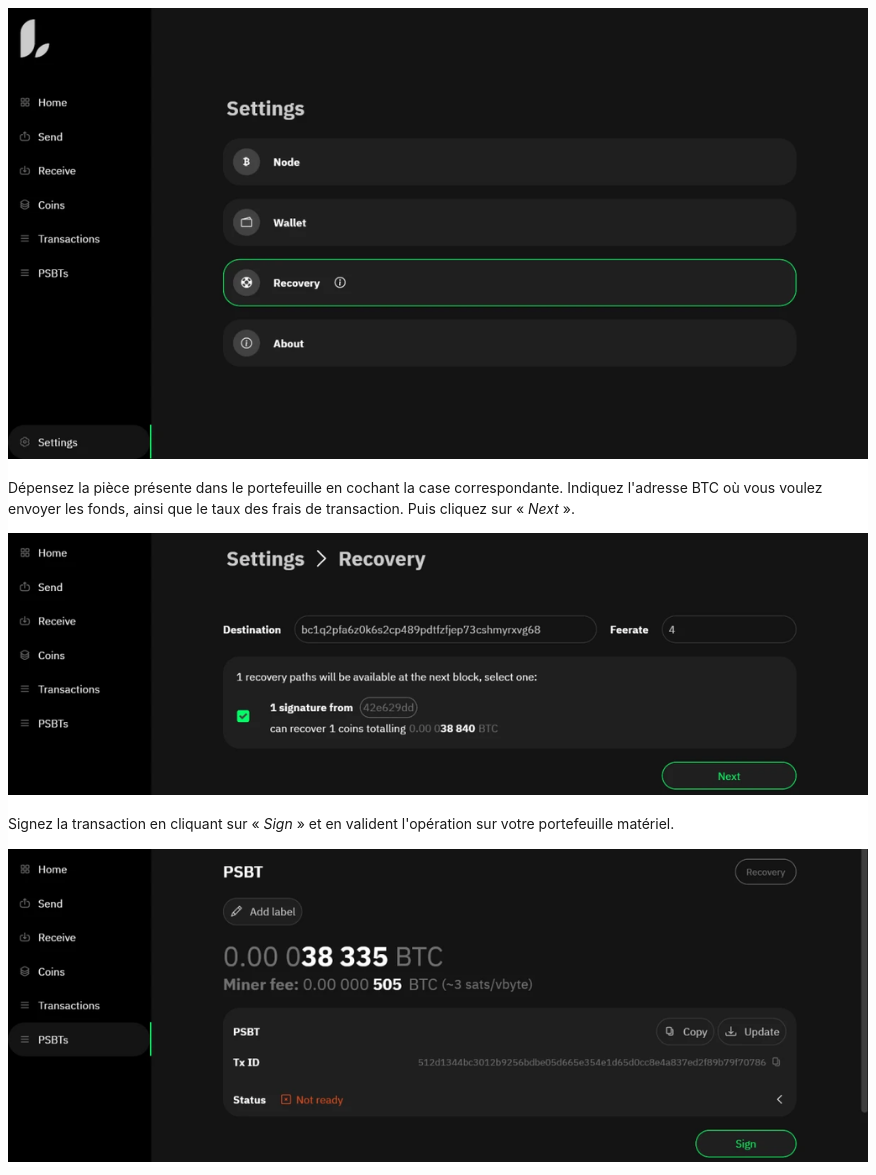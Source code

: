 ![Récupération dans paramètres](assets/fr/41.webp)

Dépensez la pièce présente dans le portefeuille en cochant la case correspondante. Indiquez l'adresse BTC où vous voulez envoyer les fonds, ainsi que le taux des frais de transaction. Puis cliquez sur « *Next* ».

![Récupération des pièces](assets/fr/42.webp)

Signez la transaction en cliquant sur « *Sign* » et en valident l'opération sur votre portefeuille matériel.

![Signer transaction clé de récupération](assets/fr/43.webp)
